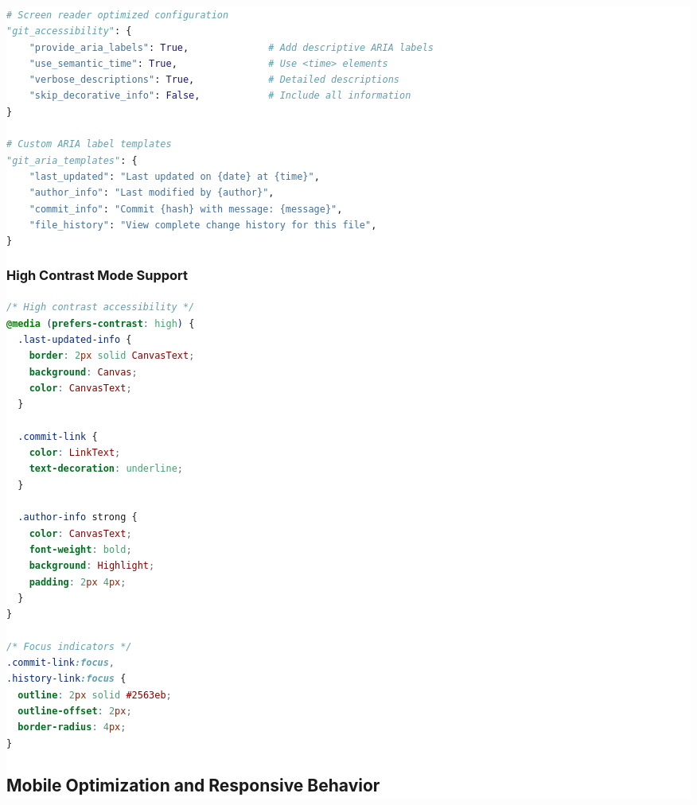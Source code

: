 ```python
# Screen reader optimized configuration
"git_accessibility": {
    "provide_aria_labels": True,              # Add descriptive ARIA labels
    "use_semantic_time": True,                # Use <time> elements
    "verbose_descriptions": True,             # Detailed descriptions
    "skip_decorative_info": False,            # Include all information
}

# Custom ARIA label templates
"git_aria_templates": {
    "last_updated": "Last updated on {date} at {time}",
    "author_info": "Last modified by {author}",
    "commit_info": "Commit {hash} with message: {message}",
    "file_history": "View complete change history for this file",
}
```

### High Contrast Mode Support

```css
/* High contrast accessibility */
@media (prefers-contrast: high) {
  .last-updated-info {
    border: 2px solid CanvasText;
    background: Canvas;
    color: CanvasText;
  }

  .commit-link {
    color: LinkText;
    text-decoration: underline;
  }

  .author-info strong {
    color: CanvasText;
    font-weight: bold;
    background: Highlight;
    padding: 2px 4px;
  }
}

/* Focus indicators */
.commit-link:focus,
.history-link:focus {
  outline: 2px solid #2563eb;
  outline-offset: 2px;
  border-radius: 4px;
}
```

## Mobile Optimization and Responsive Behavior
